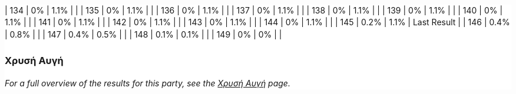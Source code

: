 | 134 | 0% | 1.1% |  |
| 135 | 0% | 1.1% |  |
| 136 | 0% | 1.1% |  |
| 137 | 0% | 1.1% |  |
| 138 | 0% | 1.1% |  |
| 139 | 0% | 1.1% |  |
| 140 | 0% | 1.1% |  |
| 141 | 0% | 1.1% |  |
| 142 | 0% | 1.1% |  |
| 143 | 0% | 1.1% |  |
| 144 | 0% | 1.1% |  |
| 145 | 0.2% | 1.1% | Last Result |
| 146 | 0.4% | 0.8% |  |
| 147 | 0.4% | 0.5% |  |
| 148 | 0.1% | 0.1% |  |
| 149 | 0% | 0% |  |

### Χρυσή Αυγή

*For a full overview of the results for this party, see the [Χρυσή Αυγή](party-χρυσήαυγή.html) page.*
